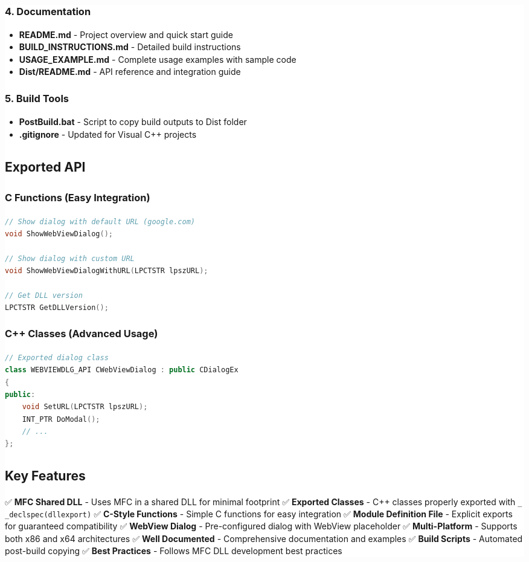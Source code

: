 ### 4. Documentation

- **README.md** - Project overview and quick start guide
- **BUILD_INSTRUCTIONS.md** - Detailed build instructions
- **USAGE_EXAMPLE.md** - Complete usage examples with sample code
- **Dist/README.md** - API reference and integration guide

### 5. Build Tools

- **PostBuild.bat** - Script to copy build outputs to Dist folder
- **.gitignore** - Updated for Visual C++ projects

## Exported API

### C Functions (Easy Integration)

```cpp
// Show dialog with default URL (google.com)
void ShowWebViewDialog();

// Show dialog with custom URL
void ShowWebViewDialogWithURL(LPCTSTR lpszURL);

// Get DLL version
LPCTSTR GetDLLVersion();
```

### C++ Classes (Advanced Usage)

```cpp
// Exported dialog class
class WEBVIEWDLG_API CWebViewDialog : public CDialogEx
{
public:
    void SetURL(LPCTSTR lpszURL);
    INT_PTR DoModal();
    // ...
};
```

## Key Features

✅ **MFC Shared DLL** - Uses MFC in a shared DLL for minimal footprint
✅ **Exported Classes** - C++ classes properly exported with `__declspec(dllexport)`
✅ **C-Style Functions** - Simple C functions for easy integration
✅ **Module Definition File** - Explicit exports for guaranteed compatibility
✅ **WebView Dialog** - Pre-configured dialog with WebView placeholder
✅ **Multi-Platform** - Supports both x86 and x64 architectures
✅ **Well Documented** - Comprehensive documentation and examples
✅ **Build Scripts** - Automated post-build copying
✅ **Best Practices** - Follows MFC DLL development best practices
